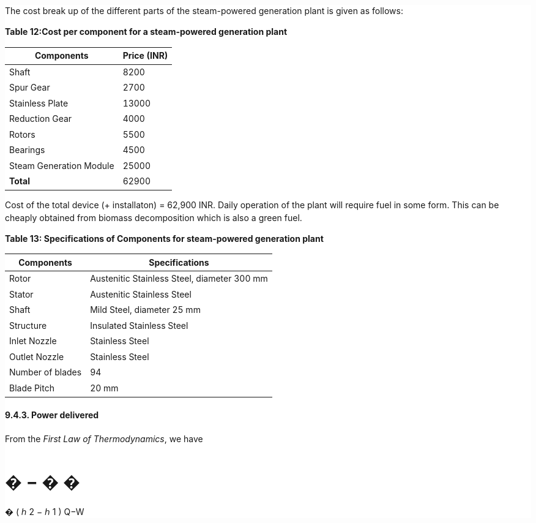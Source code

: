 
The cost break up of the different parts of the steam-powered generation plant is given as follows:


**Table 12:Cost per component for a steam-powered generation plant**


| **Components**          | **Price** (INR) |
|-------------------------|-----------------|
| Shaft                   | 8200            |
| Spur Gear               | 2700            |
| Stainless Plate         | 13000           |
| Reduction Gear          | 4000            |
| Rotors                  | 5500            |
| Bearings                | 4500            |
| Steam Generation Module | 25000           |
| **Total**               | 62900           |


Cost of the total device (+ installaton) =  62,900 INR. Daily operation of the plant will require fuel in some form. This can be cheaply obtained from biomass decomposition which is also a green fuel.



**Table 13: Specifications of Components for steam-powered generation plant**

| **Components**   | **Specifications**                          |
|------------------|---------------------------------------------|
| Rotor            | Austenitic Stainless Steel, diameter 300 mm |
| Stator           | Austenitic Stainless Steel                  |
| Shaft            | Mild Steel, diameter 25 mm                  |
| Structure        | Insulated Stainless Steel                   |
| Inlet Nozzle     | Stainless Steel                             |
| Outlet Nozzle    | Stainless Steel                             |
| Number of blades | 94                                          |
| Blade Pitch      | 20 mm                                       |




#### 9.4.3. Power delivered 


From the *First Law of Thermodynamics*, we have 

�
−
�
�
=
�
(
ℎ
2
−
ℎ
1
)
Q−W 